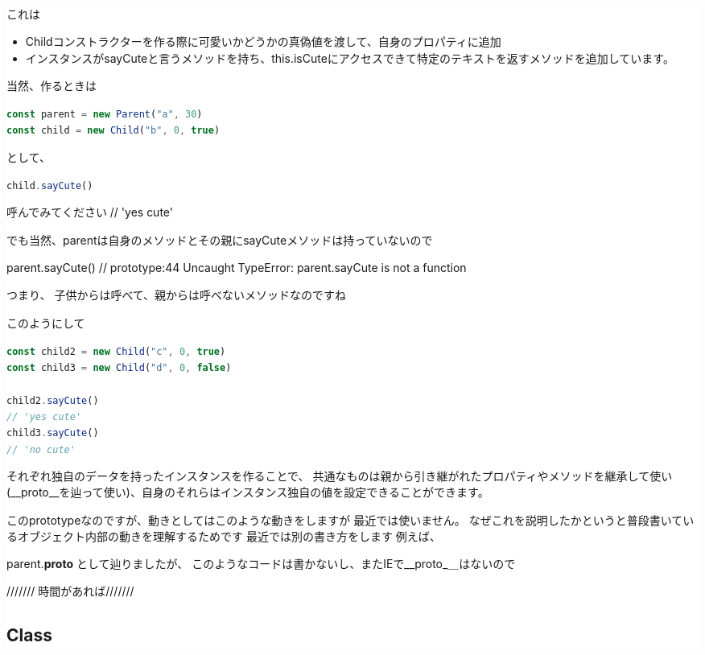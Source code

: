 これは
- Childコンストラクターを作る際に可愛いかどうかの真偽値を渡して、自身のプロパティに追加
- インスタンスがsayCuteと言うメソッドを持ち、this.isCuteにアクセスできて特定のテキストを返すメソッドを追加しています。

当然、作るときは

```js
const parent = new Parent("a", 30)
const child = new Child("b", 0, true)
```

として、

```js
child.sayCute()
```

呼んでみてください
// 'yes cute'

でも当然、parentは自身のメソッドとその親にsayCuteメソッドは持っていないので

parent.sayCute()
// prototype:44 Uncaught TypeError: parent.sayCute is not a function

つまり、
子供からは呼べて、親からは呼べないメソッドなのですね


このようにして

```js
const child2 = new Child("c", 0, true)
const child3 = new Child("d", 0, false)

child2.sayCute()
// 'yes cute'
child3.sayCute()
// 'no cute'
```

それぞれ独自のデータを持ったインスタンスを作ることで、
共通なものは親から引き継がれたプロパティやメソッドを継承して使い(__proto__を辿って使い)、自身のそれらはインスタンス独自の値を設定できることができます。

このprototypeなのですが、動きとしてはこのような動きをしますが
最近では使いません。
なぜこれを説明したかというと普段書いているオブジェクト内部の動きを理解するためです
最近では別の書き方をします
例えば、

parent.__proto__
として辿りましたが、
このようなコードは書かないし、またIEで__proto_＿はないので

/////// 時間があれば///////

## Class

